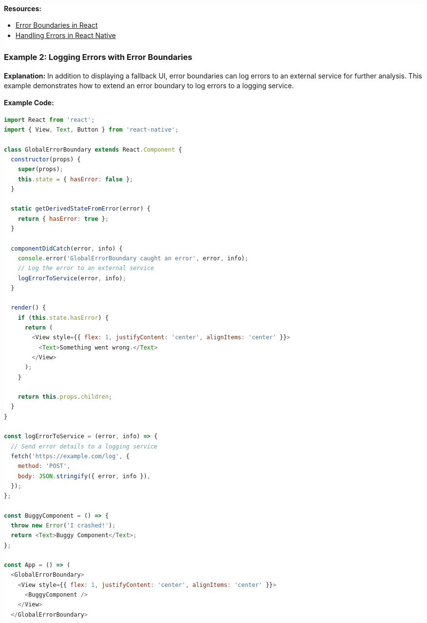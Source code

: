 **Resources:**
- [Error Boundaries in React](https://reactjs.org/docs/error-boundaries.html)
- [Handling Errors in React Native](https://reactnative.dev/docs/error-handling)

### Example 2: Logging Errors with Error Boundaries

**Explanation:**
In addition to displaying a fallback UI, error boundaries can log errors to an external service for further analysis. This example demonstrates how to extend an error boundary to log errors to a logging service.

**Example Code:**
```js
import React from 'react';
import { View, Text, Button } from 'react-native';

class GlobalErrorBoundary extends React.Component {
  constructor(props) {
    super(props);
    this.state = { hasError: false };
  }

  static getDerivedStateFromError(error) {
    return { hasError: true };
  }

  componentDidCatch(error, info) {
    console.error('GlobalErrorBoundary caught an error', error, info);
    // Log the error to an external service
    logErrorToService(error, info);
  }

  render() {
    if (this.state.hasError) {
      return (
        <View style={{ flex: 1, justifyContent: 'center', alignItems: 'center' }}>
          <Text>Something went wrong.</Text>
        </View>
      );
    }

    return this.props.children; 
  }
}

const logErrorToService = (error, info) => {
  // Send error details to a logging service
  fetch('https://example.com/log', {
    method: 'POST',
    body: JSON.stringify({ error, info }),
  });
};

const BuggyComponent = () => {
  throw new Error('I crashed!');
  return <Text>Buggy Component</Text>;
};

const App = () => (
  <GlobalErrorBoundary>
    <View style={{ flex: 1, justifyContent: 'center', alignItems: 'center' }}>
      <BuggyComponent />
    </View>
  </GlobalErrorBoundary>
```